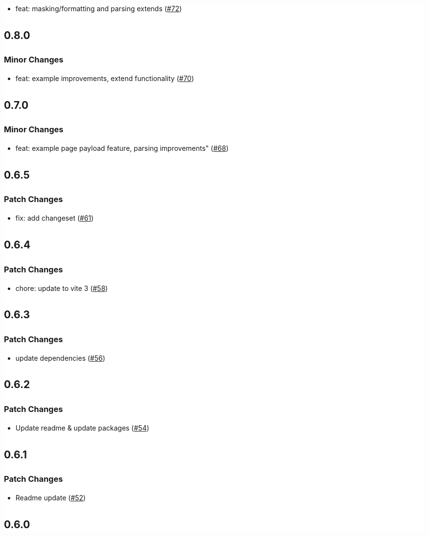 -   feat: masking/formatting and parsing extends ([#72](https://github.com/gyurielf/mono-sti/pull/72))

## 0.8.0

### Minor Changes

-   feat: example improvements, extend functionality ([#70](https://github.com/gyurielf/mono-sti/pull/70))

## 0.7.0

### Minor Changes

-   feat: example page payload feature, parsing improvements" ([#68](https://github.com/gyurielf/mono-sti/pull/68))

## 0.6.5

### Patch Changes

-   fix: add changeset ([#61](https://github.com/gyurielf/mono-sti/pull/61))

## 0.6.4

### Patch Changes

-   chore: update to vite 3 ([#58](https://github.com/gyurielf/mono-sti/pull/58))

## 0.6.3

### Patch Changes

-   update dependencies ([#56](https://github.com/gyurielf/mono-sti/pull/56))

## 0.6.2

### Patch Changes

-   Update readme & update packages ([#54](https://github.com/gyurielf/mono-sti/pull/54))

## 0.6.1

### Patch Changes

-   Readme update ([#52](https://github.com/gyurielf/mono-sti/pull/52))

## 0.6.0
